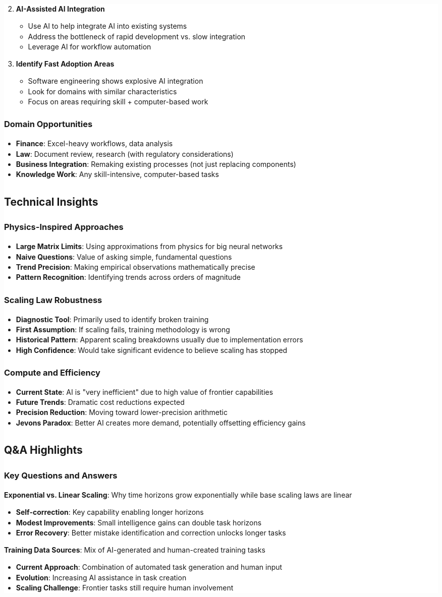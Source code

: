 2. **AI-Assisted AI Integration**
   - Use AI to help integrate AI into existing systems
   - Address the bottleneck of rapid development vs. slow integration
   - Leverage AI for workflow automation

3. **Identify Fast Adoption Areas**
   - Software engineering shows explosive AI integration
   - Look for domains with similar characteristics
   - Focus on areas requiring skill + computer-based work

### Domain Opportunities
- **Finance**: Excel-heavy workflows, data analysis
- **Law**: Document review, research (with regulatory considerations)
- **Business Integration**: Remaking existing processes (not just replacing components)
- **Knowledge Work**: Any skill-intensive, computer-based tasks

## Technical Insights

### Physics-Inspired Approaches
- **Large Matrix Limits**: Using approximations from physics for big neural networks
- **Naive Questions**: Value of asking simple, fundamental questions
- **Trend Precision**: Making empirical observations mathematically precise
- **Pattern Recognition**: Identifying trends across orders of magnitude

### Scaling Law Robustness
- **Diagnostic Tool**: Primarily used to identify broken training
- **First Assumption**: If scaling fails, training methodology is wrong
- **Historical Pattern**: Apparent scaling breakdowns usually due to implementation errors
- **High Confidence**: Would take significant evidence to believe scaling has stopped

### Compute and Efficiency
- **Current State**: AI is "very inefficient" due to high value of frontier capabilities
- **Future Trends**: Dramatic cost reductions expected
- **Precision Reduction**: Moving toward lower-precision arithmetic
- **Jevons Paradox**: Better AI creates more demand, potentially offsetting efficiency gains

## Q&A Highlights

### Key Questions and Answers

**Exponential vs. Linear Scaling**: Why time horizons grow exponentially while base scaling laws are linear
- **Self-correction**: Key capability enabling longer horizons
- **Modest Improvements**: Small intelligence gains can double task horizons
- **Error Recovery**: Better mistake identification and correction unlocks longer tasks

**Training Data Sources**: Mix of AI-generated and human-created training tasks
- **Current Approach**: Combination of automated task generation and human input
- **Evolution**: Increasing AI assistance in task creation
- **Scaling Challenge**: Frontier tasks still require human involvement

